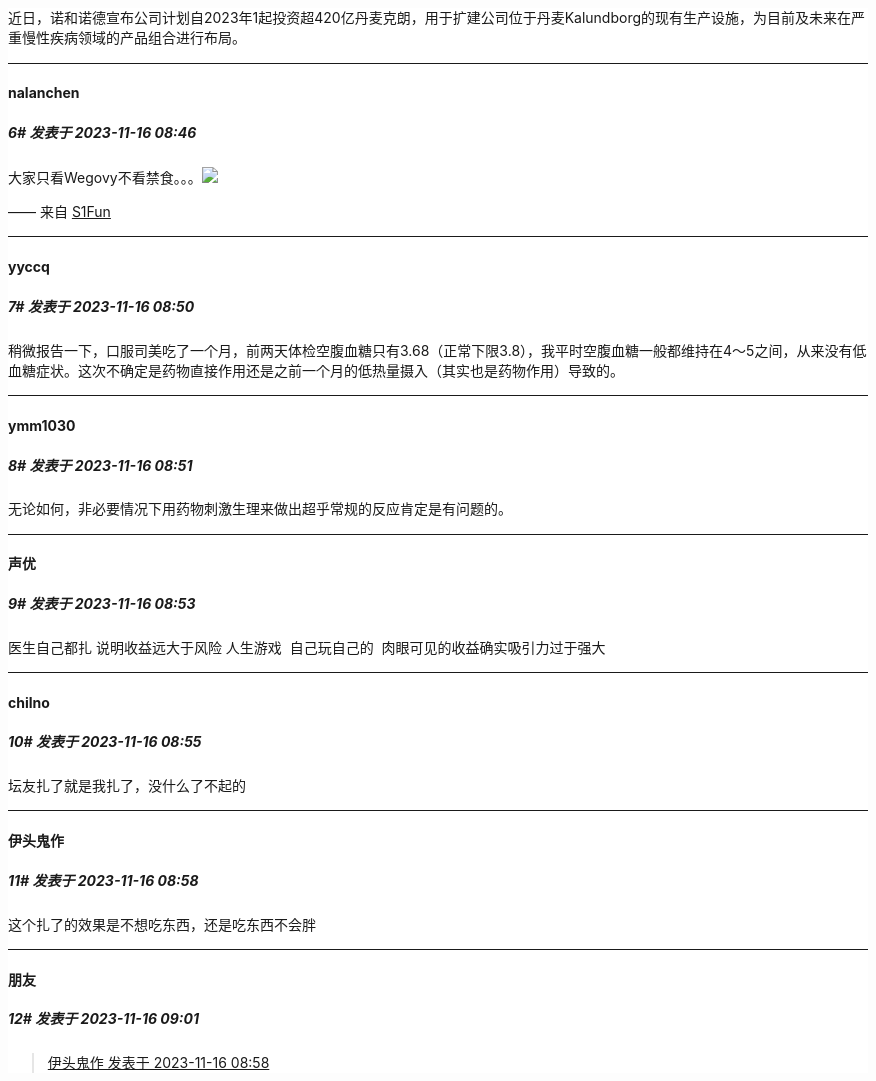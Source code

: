 近日，诺和诺德宣布公司计划自2023年1起投资超420亿丹麦克朗，用于扩建公司位于丹麦Kalundborg的现有生产设施，为目前及未来在严重慢性疾病领域的产品组合进行布局。

*****

####  nalanchen  
##### 6#       发表于 2023-11-16 08:46

大家只看Wegovy不看禁食。。。<img src="https://static.saraba1st.com/image/smiley/face2017/019.png" referrerpolicy="no-referrer">

—— 来自 [S1Fun](https://s1fun.koalcat.com)

*****

####  yyccq  
##### 7#       发表于 2023-11-16 08:50

稍微报告一下，口服司美吃了一个月，前两天体检空腹血糖只有3.68（正常下限3.8），我平时空腹血糖一般都维持在4～5之间，从来没有低血糖症状。这次不确定是药物直接作用还是之前一个月的低热量摄入（其实也是药物作用）导致的。

*****

####  ymm1030  
##### 8#       发表于 2023-11-16 08:51

无论如何，非必要情况下用药物刺激生理来做出超乎常规的反应肯定是有问题的。

*****

####  声优  
##### 9#       发表于 2023-11-16 08:53

医生自己都扎 说明收益远大于风险 人生游戏  自己玩自己的  肉眼可见的收益确实吸引力过于强大  

*****

####  chilno  
##### 10#       发表于 2023-11-16 08:55

坛友扎了就是我扎了，没什么了不起的

*****

####  伊头鬼作  
##### 11#       发表于 2023-11-16 08:58

这个扎了的效果是不想吃东西，还是吃东西不会胖

*****

####  朋友  
##### 12#       发表于 2023-11-16 09:01

<blockquote><a href="httphttps://bbs.saraba1st.com/2b/forum.php?mod=redirect&amp;goto=findpost&amp;pid=63053568&amp;ptid=2160896" target="_blank">伊头鬼作 发表于 2023-11-16 08:58</a>

